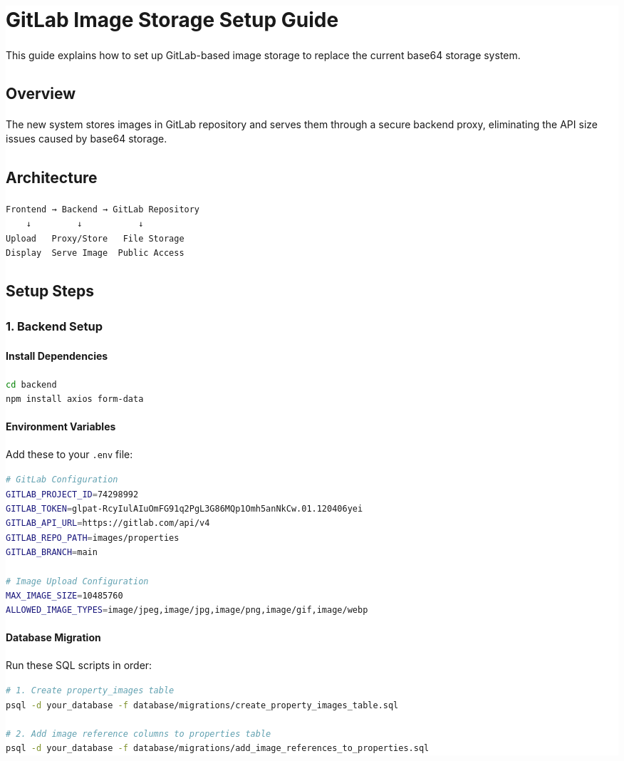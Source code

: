 # GitLab Image Storage Setup Guide

This guide explains how to set up GitLab-based image storage to replace the current base64 storage system.

## Overview

The new system stores images in GitLab repository and serves them through a secure backend proxy, eliminating the API size issues caused by base64 storage.

## Architecture

```
Frontend → Backend → GitLab Repository
    ↓         ↓           ↓
Upload   Proxy/Store   File Storage
Display  Serve Image  Public Access
```

## Setup Steps

### 1. Backend Setup

#### Install Dependencies
```bash
cd backend
npm install axios form-data
```

#### Environment Variables
Add these to your `.env` file:
```bash
# GitLab Configuration
GITLAB_PROJECT_ID=74298992
GITLAB_TOKEN=glpat-RcyIulAIuOmFG91q2PgL3G86MQp1Omh5anNkCw.01.120406yei
GITLAB_API_URL=https://gitlab.com/api/v4
GITLAB_REPO_PATH=images/properties
GITLAB_BRANCH=main

# Image Upload Configuration
MAX_IMAGE_SIZE=10485760
ALLOWED_IMAGE_TYPES=image/jpeg,image/jpg,image/png,image/gif,image/webp
```

#### Database Migration
Run these SQL scripts in order:
```bash
# 1. Create property_images table
psql -d your_database -f database/migrations/create_property_images_table.sql

# 2. Add image reference columns to properties table
psql -d your_database -f database/migrations/add_image_references_to_properties.sql
```
